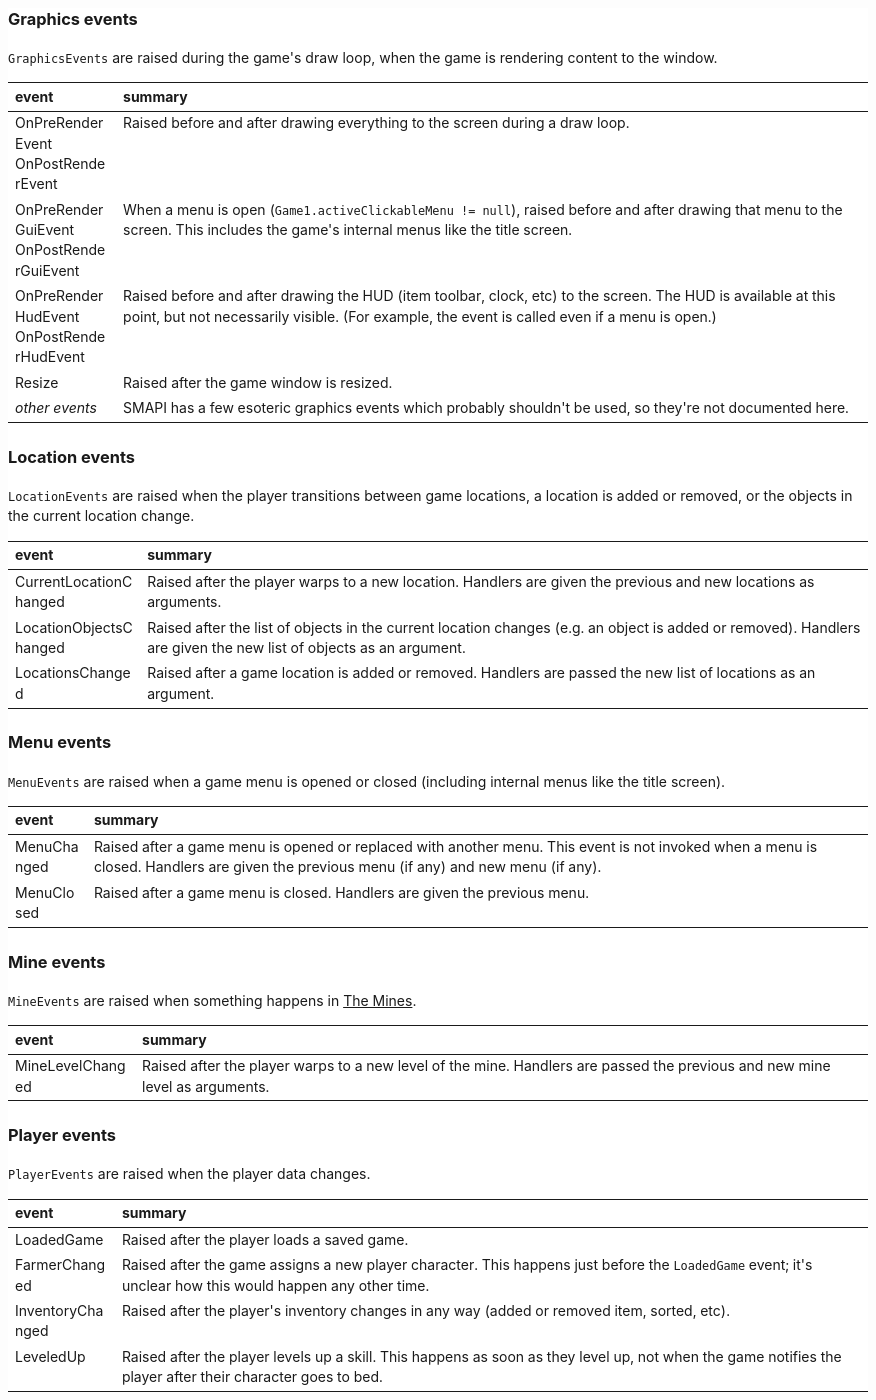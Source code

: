 ### Graphics events
`GraphicsEvents` are raised during the game's draw loop, when the game is
rendering content to the window.

| event | summary |
|:----- |:------- |
| OnPreRenderEvent<br />OnPostRenderEvent | Raised before and after drawing everything to the screen during a draw loop.
| OnPreRenderGuiEvent<br />OnPostRenderGuiEvent | When a menu is open (`Game1.activeClickableMenu != null`), raised before and after drawing that menu to the screen. This includes the game's internal menus like the title screen. |
| OnPreRenderHudEvent<br />OnPostRenderHudEvent | Raised before and after drawing the HUD (item toolbar, clock, etc) to the screen. The HUD is available at this point, but not necessarily visible. (For example, the event is called even if a menu is open.) |
| Resize | Raised after the game window is resized. |
| _other events_ | SMAPI has a few esoteric graphics events which probably shouldn't be used, so they're not documented here. |

### Location events
`LocationEvents` are raised when the player transitions between game locations, a location is added or removed, or the objects in the current location change.

| event | summary |
|:----- |:------- |
| CurrentLocationChanged | Raised after the player warps to a new location. Handlers are given the previous and new locations as arguments. |
| LocationObjectsChanged | Raised after the list of objects in the current location changes (e.g. an object is added or removed). Handlers are given the new list of objects as an argument. |
| LocationsChanged | Raised after a game location is added or removed. Handlers are passed the new list of locations as an argument. |

### Menu events
`MenuEvents` are raised when a game menu is opened or closed (including internal menus like the title screen).

| event | summary |
|:----- |:------- |
| MenuChanged | Raised after a game menu is opened or replaced with another menu. This event is not invoked when a menu is closed. Handlers are given the previous menu (if any) and new menu (if any). |
| MenuClosed | Raised after a game menu is closed. Handlers are given the previous menu. |

### Mine events
`MineEvents` are raised when something happens in [The Mines](http://stardewvalleywiki.com/The_Mines).

| event | summary |
|:----- |:------- |
| MineLevelChanged | Raised after the player warps to a new level of the mine. Handlers are passed the previous and new mine level as arguments. |

### Player events
`PlayerEvents` are raised when the player data changes.

| event | summary |
|:----- |:------- |
| LoadedGame | Raised after the player loads a saved game. |
| FarmerChanged | Raised after the game assigns a new player character. This happens just before the `LoadedGame` event; it's unclear how this would happen any other time. |
| InventoryChanged | Raised after the player's inventory changes in any way (added or removed item, sorted, etc). |
| LeveledUp | Raised after the player levels up a skill. This happens as soon as they level up, not when the game notifies the player after their character goes to bed. |
